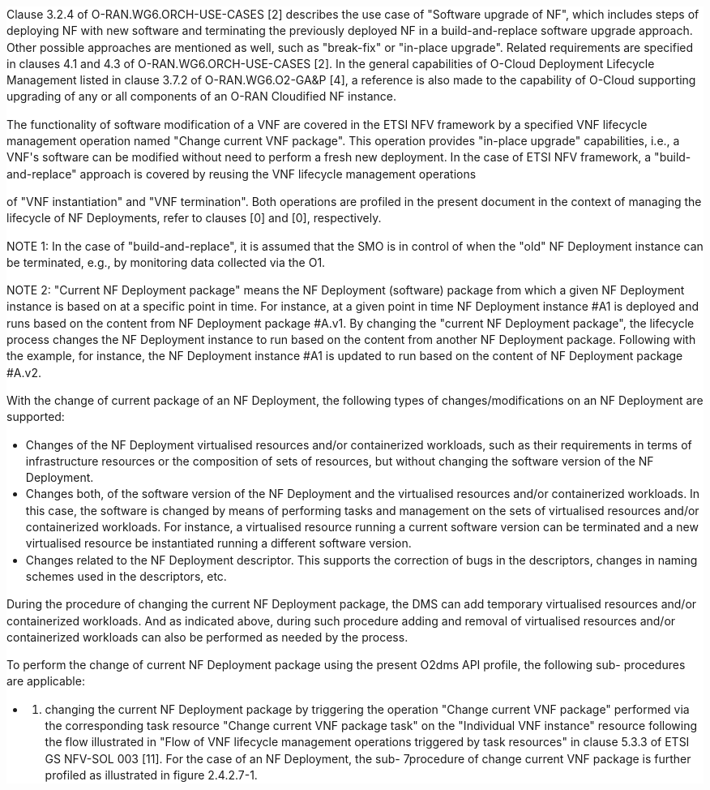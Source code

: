 Clause 3.2.4 of O-RAN.WG6.ORCH-USE-CASES [2] describes the use case of "Software upgrade of NF", which includes steps of deploying NF with new software and terminating the previously deployed NF in a build-and-replace software upgrade approach. Other possible approaches are mentioned as well, such as "break-fix" or "in-place upgrade". Related requirements are specified in clauses 4.1 and 4.3 of O-RAN.WG6.ORCH-USE-CASES [2]. In the general capabilities of O-Cloud Deployment Lifecycle Management listed in clause 3.7.2 of O-RAN.WG6.O2-GA&P [4], a reference is also made to the capability of O-Cloud supporting upgrading of any or all components of an O-RAN Cloudified NF instance.

The functionality of software modification of a VNF are covered in the ETSI NFV framework by a specified VNF lifecycle management operation named "Change current VNF package". This operation provides "in-place upgrade" capabilities, i.e., a VNF's software can be modified without need to perform a fresh new deployment. In the case of ETSI NFV framework, a "build-and-replace" approach is covered by reusing the VNF lifecycle management operations

of "VNF instantiation" and "VNF termination". Both operations are profiled in the present document in the context of managing the lifecycle of NF Deployments, refer to clauses [0] and [0], respectively.

NOTE 1: In the case of "build-and-replace", it is assumed that the SMO is in control of when the "old" NF Deployment instance can be terminated, e.g., by monitoring data collected via the O1.

NOTE 2: "Current NF Deployment package" means the NF Deployment (software) package from which a given NF Deployment instance is based on at a specific point in time. For instance, at a given point in time NF Deployment instance #A1 is deployed and runs based on the content from NF Deployment package #A.v1. By changing the "current NF Deployment package", the lifecycle process changes the NF Deployment instance to run based on the content from another NF Deployment package. Following with the example, for instance, the NF Deployment instance #A1 is updated to run based on the content of NF Deployment package #A.v2.

With the change of current package of an NF Deployment, the following types of changes/modifications on an NF Deployment are supported:

* Changes of the NF Deployment virtualised resources and/or containerized workloads, such as their requirements in terms of infrastructure resources or the composition of sets of resources, but without changing the software version of the NF Deployment.
* Changes both, of the software version of the NF Deployment and the virtualised resources and/or containerized workloads. In this case, the software is changed by means of performing tasks and management on the sets of virtualised resources and/or containerized workloads. For instance, a virtualised resource running a current software version can be terminated and a new virtualised resource be instantiated running a different software version.
* Changes related to the NF Deployment descriptor. This supports the correction of bugs in the descriptors, changes in naming schemes used in the descriptors, etc.

During the procedure of changing the current NF Deployment package, the DMS can add temporary virtualised resources and/or containerized workloads. And as indicated above, during such procedure adding and removal of virtualised resources and/or containerized workloads can also be performed as needed by the process.

To perform the change of current NF Deployment package using the present O2dms API profile, the following sub- procedures are applicable:

* 1) changing the current NF Deployment package by triggering the operation "Change current VNF package" performed via the corresponding task resource "Change current VNF package task" on the "Individual VNF instance" resource following the flow illustrated in "Flow of VNF lifecycle management operations triggered by task resources" in clause 5.3.3 of ETSI GS NFV-SOL 003 [11]. For the case of an NF Deployment, the sub- 7procedure of change current VNF package is further profiled as illustrated in figure 2.4.2.7-1.
